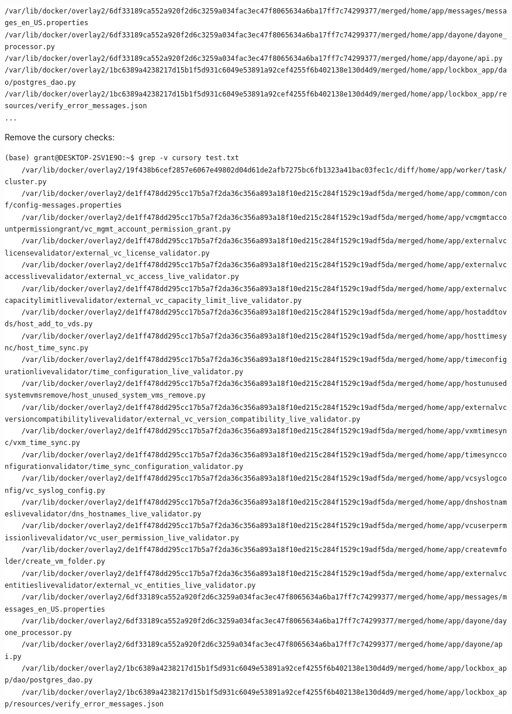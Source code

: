     /var/lib/docker/overlay2/6df33189ca552a920f2d6c3259a034fac3ec47f8065634a6ba17ff7c74299377/merged/home/app/messages/messages_en_US.properties
    /var/lib/docker/overlay2/6df33189ca552a920f2d6c3259a034fac3ec47f8065634a6ba17ff7c74299377/merged/home/app/dayone/dayone_processor.py
    /var/lib/docker/overlay2/6df33189ca552a920f2d6c3259a034fac3ec47f8065634a6ba17ff7c74299377/merged/home/app/dayone/api.py
    /var/lib/docker/overlay2/1bc6389a4238217d15b1f5d931c6049e53891a92cef4255f6b402138e130d4d9/merged/home/app/lockbox_app/dao/postgres_dao.py
    /var/lib/docker/overlay2/1bc6389a4238217d15b1f5d931c6049e53891a92cef4255f6b402138e130d4d9/merged/home/app/lockbox_app/resources/verify_error_messages.json
    ...

Remove the cursory checks:

    (base) grant@DESKTOP-2SV1E9O:~$ grep -v cursory test.txt
        /var/lib/docker/overlay2/19f438b6cef2857e6067e49802d04d61de2afb7275bc6fb1323a41bac03fec1c/diff/home/app/worker/task/cluster.py
        /var/lib/docker/overlay2/de1ff478dd295cc17b5a7f2da36c356a893a18f10ed215c284f1529c19adf5da/merged/home/app/common/conf/config-messages.properties
        /var/lib/docker/overlay2/de1ff478dd295cc17b5a7f2da36c356a893a18f10ed215c284f1529c19adf5da/merged/home/app/vcmgmtaccountpermissiongrant/vc_mgmt_account_permission_grant.py
        /var/lib/docker/overlay2/de1ff478dd295cc17b5a7f2da36c356a893a18f10ed215c284f1529c19adf5da/merged/home/app/externalvclicensevalidator/external_vc_license_validator.py
        /var/lib/docker/overlay2/de1ff478dd295cc17b5a7f2da36c356a893a18f10ed215c284f1529c19adf5da/merged/home/app/externalvcaccesslivevalidator/external_vc_access_live_validator.py
        /var/lib/docker/overlay2/de1ff478dd295cc17b5a7f2da36c356a893a18f10ed215c284f1529c19adf5da/merged/home/app/externalvccapacitylimitlivevalidator/external_vc_capacity_limit_live_validator.py
        /var/lib/docker/overlay2/de1ff478dd295cc17b5a7f2da36c356a893a18f10ed215c284f1529c19adf5da/merged/home/app/hostaddtovds/host_add_to_vds.py
        /var/lib/docker/overlay2/de1ff478dd295cc17b5a7f2da36c356a893a18f10ed215c284f1529c19adf5da/merged/home/app/hosttimesync/host_time_sync.py
        /var/lib/docker/overlay2/de1ff478dd295cc17b5a7f2da36c356a893a18f10ed215c284f1529c19adf5da/merged/home/app/timeconfigurationlivevalidator/time_configuration_live_validator.py
        /var/lib/docker/overlay2/de1ff478dd295cc17b5a7f2da36c356a893a18f10ed215c284f1529c19adf5da/merged/home/app/hostunusedsystemvmsremove/host_unused_system_vms_remove.py
        /var/lib/docker/overlay2/de1ff478dd295cc17b5a7f2da36c356a893a18f10ed215c284f1529c19adf5da/merged/home/app/externalvcversioncompatibilitylivevalidator/external_vc_version_compatibility_live_validator.py
        /var/lib/docker/overlay2/de1ff478dd295cc17b5a7f2da36c356a893a18f10ed215c284f1529c19adf5da/merged/home/app/vxmtimesync/vxm_time_sync.py
        /var/lib/docker/overlay2/de1ff478dd295cc17b5a7f2da36c356a893a18f10ed215c284f1529c19adf5da/merged/home/app/timesyncconfigurationvalidator/time_sync_configuration_validator.py
        /var/lib/docker/overlay2/de1ff478dd295cc17b5a7f2da36c356a893a18f10ed215c284f1529c19adf5da/merged/home/app/vcsyslogconfig/vc_syslog_config.py
        /var/lib/docker/overlay2/de1ff478dd295cc17b5a7f2da36c356a893a18f10ed215c284f1529c19adf5da/merged/home/app/dnshostnameslivevalidator/dns_hostnames_live_validator.py
        /var/lib/docker/overlay2/de1ff478dd295cc17b5a7f2da36c356a893a18f10ed215c284f1529c19adf5da/merged/home/app/vcuserpermissionlivevalidator/vc_user_permission_live_validator.py
        /var/lib/docker/overlay2/de1ff478dd295cc17b5a7f2da36c356a893a18f10ed215c284f1529c19adf5da/merged/home/app/createvmfolder/create_vm_folder.py
        /var/lib/docker/overlay2/de1ff478dd295cc17b5a7f2da36c356a893a18f10ed215c284f1529c19adf5da/merged/home/app/externalvcentitieslivevalidator/external_vc_entities_live_validator.py
        /var/lib/docker/overlay2/6df33189ca552a920f2d6c3259a034fac3ec47f8065634a6ba17ff7c74299377/merged/home/app/messages/messages_en_US.properties
        /var/lib/docker/overlay2/6df33189ca552a920f2d6c3259a034fac3ec47f8065634a6ba17ff7c74299377/merged/home/app/dayone/dayone_processor.py
        /var/lib/docker/overlay2/6df33189ca552a920f2d6c3259a034fac3ec47f8065634a6ba17ff7c74299377/merged/home/app/dayone/api.py
        /var/lib/docker/overlay2/1bc6389a4238217d15b1f5d931c6049e53891a92cef4255f6b402138e130d4d9/merged/home/app/lockbox_app/dao/postgres_dao.py
        /var/lib/docker/overlay2/1bc6389a4238217d15b1f5d931c6049e53891a92cef4255f6b402138e130d4d9/merged/home/app/lockbox_app/resources/verify_error_messages.json
